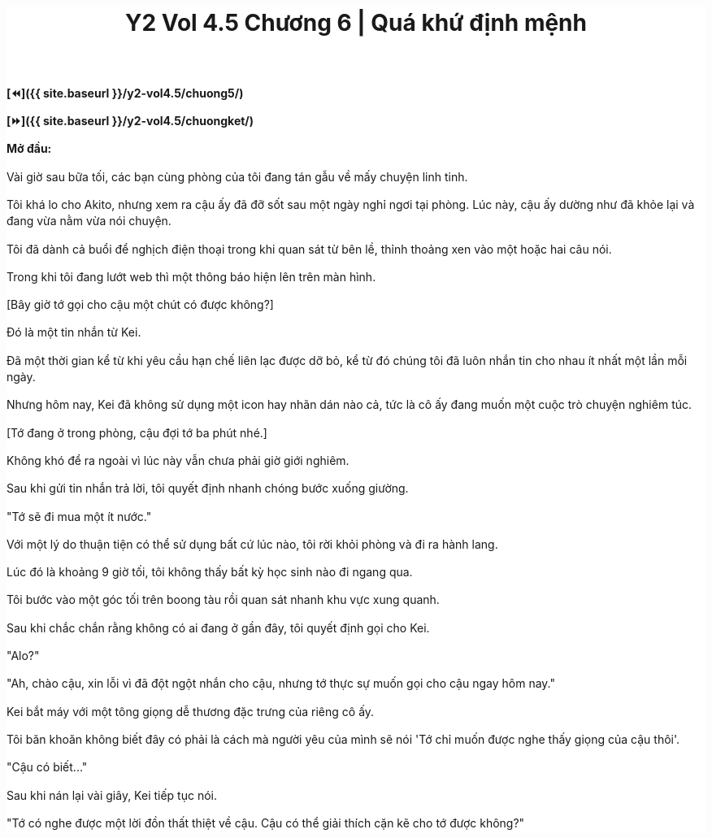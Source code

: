 ﻿---
layout: post
title: Y2 Vol 4.5 Chương 6 | Quá khứ định mệnh
permalink: /y2-vol4.5/chuong6/
---

**[⏪]({{ site.baseurl }}/y2-vol4.5/chuong5/)**

**[⏩]({{ site.baseurl }}/y2-vol4.5/chuongket/)**

**Mở đầu:**

Vài giờ sau bữa tối, các bạn cùng phòng của tôi đang tán gẫu về mấy chuyện linh tinh.

Tôi khá lo cho Akito, nhưng xem ra cậu ấy đã đỡ sốt sau một ngày nghỉ ngơi tại phòng. Lúc này, cậu ấy dường như đã khỏe lại và đang vừa nằm vừa nói chuyện.

Tôi đã dành cả buổi để nghịch điện thoại trong khi quan sát từ bên lề, thỉnh thoảng xen vào một hoặc hai câu nói.

Trong khi tôi đang lướt web thì một thông báo hiện lên trên màn hình.

\[Bây giờ tớ gọi cho cậu một chút có được không?\]

Đó là một tin nhắn từ Kei.

Đã một thời gian kể từ khi yêu cầu hạn chế liên lạc được dỡ bỏ, kể từ đó chúng tôi đã luôn nhắn tin cho nhau ít nhất một lần mỗi ngày.

Nhưng hôm nay, Kei đã không sử dụng một icon hay nhãn dán nào cả, tức là cô ấy đang muốn một cuộc trò chuyện nghiêm túc.

\[Tớ đang ở trong phòng, cậu đợi tớ ba phút nhé.\]

Không khó để ra ngoài vì lúc này vẫn chưa phải giờ giới nghiêm.

Sau khi gửi tin nhắn trả lời, tôi quyết định nhanh chóng bước xuống giường.

\"Tớ sẽ đi mua một ít nước.\"

Với một lý do thuận tiện có thể sử dụng bất cứ lúc nào, tôi rời khỏi phòng và đi ra hành lang.

Lúc đó là khoảng 9 giờ tối, tôi không thấy bất kỳ học sinh nào đi ngang qua.

Tôi bước vào một góc tối trên boong tàu rồi quan sát nhanh khu vực xung quanh.

Sau khi chắc chắn rằng không có ai đang ở gần đây, tôi quyết định gọi cho Kei.

\"Alo?\"

\"Ah, chào cậu, xin lỗi vì đã đột ngột nhắn cho cậu, nhưng tớ thực sự muốn gọi cho cậu ngay hôm nay.\"

Kei bắt máy với một tông giọng dễ thương đặc trưng của riêng cô ấy.

Tôi băn khoăn không biết đây có phải là cách mà người yêu của mình sẽ nói 'Tớ chỉ muốn được nghe thấy giọng của cậu thôi'.

\"Cậu có biết\...\"

Sau khi nán lại vài giây, Kei tiếp tục nói.

\"Tớ có nghe được một lời đồn thất thiệt về cậu. Cậu có thể giải thích cặn kẽ cho tớ được không?\"

